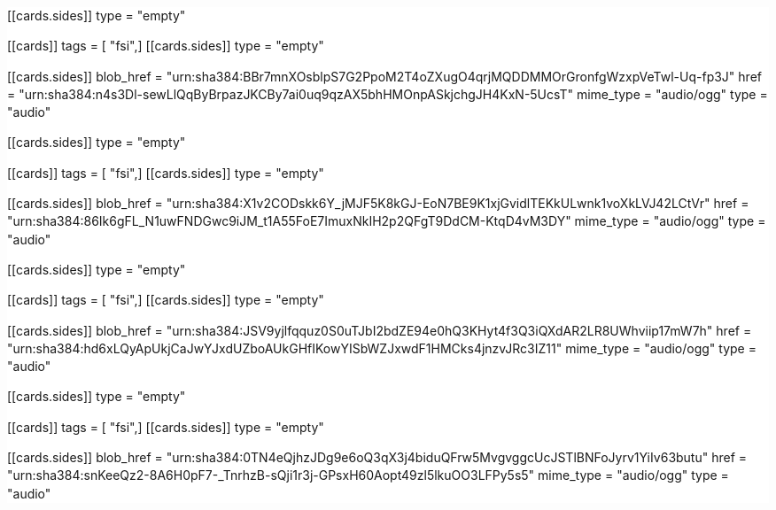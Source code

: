 [[cards.sides]]
type = "empty"


[[cards]]
tags = [ "fsi",]
[[cards.sides]]
type = "empty"

[[cards.sides]]
blob_href = "urn:sha384:BBr7mnXOsblpS7G2PpoM2T4oZXugO4qrjMQDDMMOrGronfgWzxpVeTwl-Uq-fp3J"
href = "urn:sha384:n4s3Dl-sewLlQqByBrpazJKCBy7ai0uq9qzAX5bhHMOnpASkjchgJH4KxN-5UcsT"
mime_type = "audio/ogg"
type = "audio"

[[cards.sides]]
type = "empty"


[[cards]]
tags = [ "fsi",]
[[cards.sides]]
type = "empty"

[[cards.sides]]
blob_href = "urn:sha384:X1v2CODskk6Y_jMJF5K8kGJ-EoN7BE9K1xjGvidlTEKkULwnk1voXkLVJ42LCtVr"
href = "urn:sha384:86Ik6gFL_N1uwFNDGwc9iJM_t1A55FoE7ImuxNkIH2p2QFgT9DdCM-KtqD4vM3DY"
mime_type = "audio/ogg"
type = "audio"

[[cards.sides]]
type = "empty"


[[cards]]
tags = [ "fsi",]
[[cards.sides]]
type = "empty"

[[cards.sides]]
blob_href = "urn:sha384:JSV9yjlfqquz0S0uTJbI2bdZE94e0hQ3KHyt4f3Q3iQXdAR2LR8UWhviip17mW7h"
href = "urn:sha384:hd6xLQyApUkjCaJwYJxdUZboAUkGHfIKowYISbWZJxwdF1HMCks4jnzvJRc3IZ11"
mime_type = "audio/ogg"
type = "audio"

[[cards.sides]]
type = "empty"


[[cards]]
tags = [ "fsi",]
[[cards.sides]]
type = "empty"

[[cards.sides]]
blob_href = "urn:sha384:0TN4eQjhzJDg9e6oQ3qX3j4biduQFrw5MvgvggcUcJSTlBNFoJyrv1YiIv63butu"
href = "urn:sha384:snKeeQz2-8A6H0pF7-_TnrhzB-sQji1r3j-GPsxH60Aopt49zl5lkuOO3LFPy5s5"
mime_type = "audio/ogg"
type = "audio"
